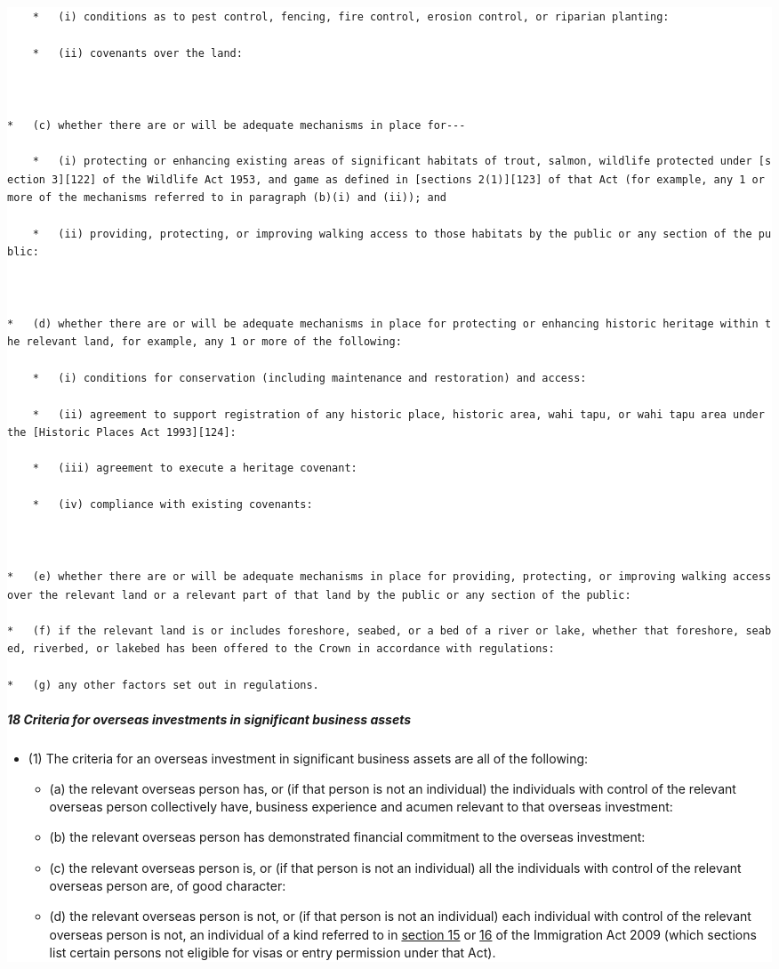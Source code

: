         *   (i) conditions as to pest control, fencing, fire control, erosion control, or riparian planting:
        
        *   (ii) covenants over the land:
        
        
    
    *   (c) whether there are or will be adequate mechanisms in place for---
            
        *   (i) protecting or enhancing existing areas of significant habitats of trout, salmon, wildlife protected under [section 3][122] of the Wildlife Act 1953, and game as defined in [sections 2(1)][123] of that Act (for example, any 1 or more of the mechanisms referred to in paragraph (b)(i) and (ii)); and
        
        *   (ii) providing, protecting, or improving walking access to those habitats by the public or any section of the public:
        
        
    
    *   (d) whether there are or will be adequate mechanisms in place for protecting or enhancing historic heritage within the relevant land, for example, any 1 or more of the following:
            
        *   (i) conditions for conservation (including maintenance and restoration) and access:
        
        *   (ii) agreement to support registration of any historic place, historic area, wahi tapu, or wahi tapu area under the [Historic Places Act 1993][124]:
        
        *   (iii) agreement to execute a heritage covenant:
        
        *   (iv) compliance with existing covenants:
        
        
    
    *   (e) whether there are or will be adequate mechanisms in place for providing, protecting, or improving walking access over the relevant land or a relevant part of that land by the public or any section of the public:
    
    *   (f) if the relevant land is or includes foreshore, seabed, or a bed of a river or lake, whether that foreshore, seabed, riverbed, or lakebed has been offered to the Crown in accordance with regulations:
    
    *   (g) any other factors set out in regulations.
    
    

##### 18 Criteria for overseas investments in significant business assets
    
*   (1) The criteria for an overseas investment in significant business assets are all of the following:
        
    *   (a) the relevant overseas person has, or (if that person is not an individual) the individuals with control of the relevant overseas person collectively have, business experience and acumen relevant to that overseas investment:
    
    *   (b) the relevant overseas person has demonstrated financial commitment to the overseas investment:
    
    *   (c) the relevant overseas person is, or (if that person is not an individual) all the individuals with control of the relevant overseas person are, of good character:
    
    *   (d) the relevant overseas person is not, or (if that person is not an individual) each individual with control of the relevant overseas person is not, an individual of a kind referred to in [section 15][120] or [16][121] of the Immigration Act 2009 (which sections list certain persons not eligible for visas or entry permission under that Act).
    

[0]: http://www.legislation.govt.nz/act/public/2005/0082/latest/link.aspx?id=DLM195466
[1]: http://www.legislation.govt.nz/act/public/2005/0082/latest/whole.html#DLM356884
[2]: http://www.legislation.govt.nz/act/public/2005/0082/latest/whole.html#DLM356885
[3]: http://www.legislation.govt.nz/act/public/2005/0082/latest/whole.html#DLM356886
[4]: http://www.legislation.govt.nz/act/public/2005/0082/latest/whole.html#DLM356887
[5]: http://www.legislation.govt.nz/act/public/2005/0082/latest/whole.html#DLM356888
[6]: http://www.legislation.govt.nz/act/public/2005/0082/latest/whole.html#DLM356889
[7]: http://www.legislation.govt.nz/act/public/2005/0082/latest/whole.html#DLM356891
[8]: http://www.legislation.govt.nz/act/public/2005/0082/latest/whole.html#DLM357794
[9]: http://www.legislation.govt.nz/act/public/2005/0082/latest/whole.html#DLM358000
[10]: http://www.legislation.govt.nz/act/public/2005/0082/latest/whole.html#DLM358009
[11]: http://www.legislation.govt.nz/act/public/2005/0082/latest/whole.html#DLM358010
[12]: http://www.legislation.govt.nz/act/public/2005/0082/latest/whole.html#DLM358011
[13]: http://www.legislation.govt.nz/act/public/2005/0082/latest/whole.html#DLM358012
[14]: http://www.legislation.govt.nz/act/public/2005/0082/latest/whole.html#DLM358013
[15]: http://www.legislation.govt.nz/act/public/2005/0082/latest/whole.html#DLM358014
[16]: http://www.legislation.govt.nz/act/public/2005/0082/latest/whole.html#DLM358015
[17]: http://www.legislation.govt.nz/act/public/2005/0082/latest/whole.html#DLM358016
[18]: http://www.legislation.govt.nz/act/public/2005/0082/latest/whole.html#DLM358017
[19]: http://www.legislation.govt.nz/act/public/2005/0082/latest/whole.html#DLM358019
[20]: http://www.legislation.govt.nz/act/public/2005/0082/latest/whole.html#DLM358021
[21]: http://www.legislation.govt.nz/act/public/2005/0082/latest/whole.html#DLM358022
[22]: http://www.legislation.govt.nz/act/public/2005/0082/latest/whole.html#DLM358023
[23]: http://www.legislation.govt.nz/act/public/2005/0082/latest/whole.html#DLM358027
[24]: http://www.legislation.govt.nz/act/public/2005/0082/latest/whole.html#DLM358028
[25]: http://www.legislation.govt.nz/act/public/2005/0082/latest/whole.html#DLM358029
[26]: http://www.legislation.govt.nz/act/public/2005/0082/latest/whole.html#DLM358030
[27]: http://www.legislation.govt.nz/act/public/2005/0082/latest/whole.html#DLM358031
[28]: http://www.legislation.govt.nz/act/public/2005/0082/latest/whole.html#DLM358032
[29]: http://www.legislation.govt.nz/act/public/2005/0082/latest/whole.html#DLM358033
[30]: http://www.legislation.govt.nz/act/public/2005/0082/latest/whole.html#DLM358034
[31]: http://www.legislation.govt.nz/act/public/2005/0082/latest/whole.html#DLM358035
[32]: http://www.legislation.govt.nz/act/public/2005/0082/latest/whole.html#DLM358036
[33]: http://www.legislation.govt.nz/act/public/2005/0082/latest/whole.html#DLM358037
[34]: http://www.legislation.govt.nz/act/public/2005/0082/latest/whole.html#DLM358038
[35]: http://www.legislation.govt.nz/act/public/2005/0082/latest/whole.html#DLM358039
[36]: http://www.legislation.govt.nz/act/public/2005/0082/latest/whole.html#DLM358040
[37]: http://www.legislation.govt.nz/act/public/2005/0082/latest/whole.html#DLM358041
[38]: http://www.legislation.govt.nz/act/public/2005/0082/latest/whole.html#DLM358042
[39]: http://www.legislation.govt.nz/act/public/2005/0082/latest/whole.html#DLM358043
[40]: http://www.legislation.govt.nz/act/public/2005/0082/latest/whole.html#DLM358044
[41]: http://www.legislation.govt.nz/act/public/2005/0082/latest/whole.html#DLM358045
[42]: http://www.legislation.govt.nz/act/public/2005/0082/latest/whole.html#DLM358046
[43]: http://www.legislation.govt.nz/act/public/2005/0082/latest/whole.html#DLM358047
[44]: http://www.legislation.govt.nz/act/public/2005/0082/latest/whole.html#DLM358048
[45]: http://www.legislation.govt.nz/act/public/2005/0082/latest/whole.html#DLM358049
[46]: http://www.legislation.govt.nz/act/public/2005/0082/latest/whole.html#DLM358050
[47]: http://www.legislation.govt.nz/act/public/2005/0082/latest/whole.html#DLM358051
[48]: http://www.legislation.govt.nz/act/public/2005/0082/latest/whole.html#DLM358052
[49]: http://www.legislation.govt.nz/act/public/2005/0082/latest/whole.html#DLM358053
[50]: http://www.legislation.govt.nz/act/public/2005/0082/latest/whole.html#DLM358054
[51]: http://www.legislation.govt.nz/act/public/2005/0082/latest/whole.html#DLM358055
[52]: http://www.legislation.govt.nz/act/public/2005/0082/latest/whole.html#DLM358056
[53]: http://www.legislation.govt.nz/act/public/2005/0082/latest/whole.html#DLM358057
[54]: http://www.legislation.govt.nz/act/public/2005/0082/latest/whole.html#DLM358058
[55]: http://www.legislation.govt.nz/act/public/2005/0082/latest/whole.html#DLM358059
[56]: http://www.legislation.govt.nz/act/public/2005/0082/latest/whole.html#DLM358060
[57]: http://www.legislation.govt.nz/act/public/2005/0082/latest/whole.html#DLM358061
[58]: http://www.legislation.govt.nz/act/public/2005/0082/latest/whole.html#DLM358062
[59]: http://www.legislation.govt.nz/act/public/2005/0082/latest/whole.html#DLM358063
[60]: http://www.legislation.govt.nz/act/public/2005/0082/latest/whole.html#DLM358064
[61]: http://www.legislation.govt.nz/act/public/2005/0082/latest/whole.html#DLM358067
[62]: http://www.legislation.govt.nz/act/public/2005/0082/latest/whole.html#DLM358068
[63]: http://www.legislation.govt.nz/act/public/2005/0082/latest/whole.html#DLM358069
[64]: http://www.legislation.govt.nz/act/public/2005/0082/latest/whole.html#DLM358070
[65]: http://www.legislation.govt.nz/act/public/2005/0082/latest/whole.html#DLM358071
[66]: http://www.legislation.govt.nz/act/public/2005/0082/latest/whole.html#DLM358072
[67]: http://www.legislation.govt.nz/act/public/2005/0082/latest/whole.html#DLM358073
[68]: http://www.legislation.govt.nz/act/public/2005/0082/latest/whole.html#DLM358074
[69]: http://www.legislation.govt.nz/act/public/2005/0082/latest/whole.html#DLM358075
[70]: http://www.legislation.govt.nz/act/public/2005/0082/latest/whole.html#DLM358076
[71]: http://www.legislation.govt.nz/act/public/2005/0082/latest/whole.html#DLM358077
[72]: http://www.legislation.govt.nz/act/public/2005/0082/latest/whole.html#DLM358078
[73]: http://www.legislation.govt.nz/act/public/2005/0082/latest/whole.html#DLM358079
[74]: http://www.legislation.govt.nz/act/public/2005/0082/latest/whole.html#DLM358080
[75]: http://www.legislation.govt.nz/act/public/2005/0082/latest/whole.html#DLM358081
[76]: http://www.legislation.govt.nz/act/public/2005/0082/latest/whole.html#DLM358082
[77]: http://www.legislation.govt.nz/act/public/2005/0082/latest/whole.html#DLM358083
[78]: http://www.legislation.govt.nz/act/public/2005/0082/latest/whole.html#DLM358084
[79]: http://www.legislation.govt.nz/act/public/2005/0082/latest/whole.html#DLM358085
[80]: http://www.legislation.govt.nz/act/public/2005/0082/latest/whole.html#DLM358086
[81]: http://www.legislation.govt.nz/act/public/2005/0082/latest/whole.html#DLM358087
[82]: http://www.legislation.govt.nz/act/public/2005/0082/latest/whole.html#DLM358088
[83]: http://www.legislation.govt.nz/act/public/2005/0082/latest/whole.html#DLM358089
[84]: http://www.legislation.govt.nz/act/public/2005/0082/latest/whole.html#DLM358090
[85]: http://www.legislation.govt.nz/act/public/2005/0082/latest/whole.html#DLM358091
[86]: http://www.legislation.govt.nz/act/public/2005/0082/latest/whole.html#DLM358092
[87]: http://www.legislation.govt.nz/act/public/2005/0082/latest/whole.html#DLM358094
[88]: http://www.legislation.govt.nz/act/public/2005/0082/latest/whole.html#DLM358095
[89]: http://www.legislation.govt.nz/act/public/2005/0082/latest/whole.html#DLM358096
[90]: http://www.legislation.govt.nz/act/public/2005/0082/latest/whole.html#DLM358097
[91]: http://www.legislation.govt.nz/act/public/2005/0082/latest/whole.html#DLM358098
[92]: http://www.legislation.govt.nz/act/public/2005/0082/latest/whole.html#DLM358099
[93]: http://www.legislation.govt.nz/act/public/2005/0082/latest/whole.html#DLM358500
[94]: http://www.legislation.govt.nz/act/public/2005/0082/latest/whole.html#DLM358537
[95]: http://www.legislation.govt.nz/act/public/2005/0082/latest/whole.html#DLM358538
[96]: http://www.legislation.govt.nz/act/public/2005/0082/latest/whole.html#DLM358539
[97]: http://www.legislation.govt.nz/act/public/2005/0082/latest/whole.html#DLM358540
[98]: http://www.legislation.govt.nz/act/public/2005/0082/latest/whole.html#DLM358541
[99]: http://www.legislation.govt.nz/act/public/2005/0082/latest/whole.html#DLM358542
[100]: http://www.legislation.govt.nz/act/public/2005/0082/latest/whole.html#DLM358547
[101]: http://www.legislation.govt.nz/act/public/2005/0082/latest/whole.html#DLM358550
[102]: http://www.legislation.govt.nz/act/public/2005/0082/latest/whole.html#DLM358551
[103]: http://www.legislation.govt.nz/act/public/2005/0082/latest/whole.html#DLM358552
[104]: http://www.legislation.govt.nz/act/public/2005/0082/latest/whole.html#DLM358557
[105]: http://www.legislation.govt.nz/act/public/2005/0082/latest/link.aspx?id=DLM341357
[106]: http://www.legislation.govt.nz/act/public/2005/0082/latest/link.aspx?id=DLM394191
[107]: http://www.legislation.govt.nz/act/public/2005/0082/latest/link.aspx?id=DLM396068
[108]: http://www.legislation.govt.nz/act/public/2005/0082/latest/link.aspx?id=DLM396082
[109]: http://www.legislation.govt.nz/act/public/2005/0082/latest/link.aspx?id=DLM442665
[110]: http://www.legislation.govt.nz/act/public/2005/0082/latest/link.aspx?id=DLM230264
[111]: http://www.legislation.govt.nz/act/public/2005/0082/latest/link.aspx?id=DLM230272
[112]: http://www.legislation.govt.nz/act/public/2005/0082/latest/link.aspx?id=DLM396304
[113]: http://www.legislation.govt.nz/act/public/2005/0082/latest/link.aspx?id=DLM319999
[114]: http://www.legislation.govt.nz/act/public/2005/0082/latest/link.aspx?id=DLM320101
[115]: http://www.legislation.govt.nz/act/public/2005/0082/latest/link.aspx?id=DLM1440300
[116]: http://www.legislation.govt.nz/act/public/2005/0082/latest/link.aspx?id=DLM320102
[117]: http://www.legislation.govt.nz/act/public/2005/0082/latest/link.aspx?id=DLM1441347
[118]: http://www.legislation.govt.nz/act/public/2005/0082/latest/whole.html#DLM358556
[119]: http://www.legislation.govt.nz/act/public/2005/0082/latest/whole.html#DLM358553
[120]: http://www.legislation.govt.nz/act/public/2005/0082/latest/link.aspx?id=DLM1440598
[121]: http://www.legislation.govt.nz/act/public/2005/0082/latest/link.aspx?id=DLM1440599
[122]: http://www.legislation.govt.nz/act/public/2005/0082/latest/link.aspx?id=DLM277090
[123]: http://www.legislation.govt.nz/act/public/2005/0082/latest/link.aspx?id=DLM276819
[124]: http://www.legislation.govt.nz/act/public/2005/0082/latest/link.aspx?id=DLM300510
[125]: http://www.legislation.govt.nz/act/public/2005/0082/latest/link.aspx?id=DLM1440600
[126]: http://www.legislation.govt.nz/act/public/2005/0082/latest/link.aspx?id=DLM396434
[127]: http://www.legislation.govt.nz/act/public/2005/0082/latest/link.aspx?id=DLM31589
[128]: http://www.legislation.govt.nz/act/public/2005/0082/latest/link.aspx?id=DLM396325
[129]: http://www.legislation.govt.nz/act/public/2005/0082/latest/link.aspx?id=DLM396329
[130]: http://www.legislation.govt.nz/act/public/2005/0082/latest/link.aspx?id=DLM311191
[131]: http://www.legislation.govt.nz/act/public/2005/0082/latest/link.aspx?id=DLM2136781
[132]: http://www.legislation.govt.nz/act/public/2005/0082/latest/link.aspx?id=DLM2136542
[133]: http://www.legislation.govt.nz/act/public/2005/0082/latest/link.aspx?id=DLM2136770
[134]: http://www.legislation.govt.nz/act/public/2005/0082/latest/link.aspx?id=DLM2136813
[135]: http://www.legislation.govt.nz/act/public/2005/0082/latest/link.aspx?id=DLM2136815
[136]: http://www.legislation.govt.nz/act/public/2005/0082/latest/link.aspx?id=DLM2137045
[137]: http://www.legislation.govt.nz/act/public/2005/0082/latest/link.aspx?id=DLM1102349
[138]: http://www.legislation.govt.nz/act/public/2005/0082/latest/link.aspx?id=DLM396316
[139]: http://www.legislation.govt.nz/act/public/2005/0082/latest/link.aspx?id=DLM231942
[140]: http://www.legislation.govt.nz/act/public/2005/0082/latest/link.aspx?id=DLM236786
[141]: http://www.legislation.govt.nz/act/public/2005/0082/latest/link.aspx?id=DLM291543
[142]: http://www.legislation.govt.nz/act/public/2005/0082/latest/link.aspx?id=DLM396074
[143]: http://www.legislation.govt.nz/act/public/2005/0082/latest/link.aspx?id=DLM68652
[144]: http://www.legislation.govt.nz/act/public/2005/0082/latest/link.aspx?id=DLM103609
[145]: http://www.legislation.govt.nz/act/public/2005/0082/latest/link.aspx?id=DLM444304
[146]: http://www.legislation.govt.nz/act/public/2005/0082/latest/link.aspx?id=DLM415531
[147]: http://www.legislation.govt.nz/act/public/2005/0082/latest/link.aspx?id=DLM420326
[148]: http://www.legislation.govt.nz/act/public/2005/0082/latest/link.aspx?id=DLM292890
[149]: http://www.legislation.govt.nz/act/public/2005/0082/latest/link.aspx?id=DLM52834
[150]: http://www.legislation.govt.nz/act/public/2005/0082/latest/link.aspx?id=DLM444007
[151]: http://www.legislation.govt.nz/act/public/2005/0082/latest/link.aspx?id=DLM211511
[152]: http://www.legislation.govt.nz/act/public/2005/0082/latest/link.aspx?id=DLM392290
[153]: http://www.legislation.govt.nz/act/public/2005/0082/latest/link.aspx?id=DLM65921
[154]: http://www.legislation.govt.nz/act/public/2005/0082/latest/link.aspx?id=DLM88987
[155]: http://www.legislation.govt.nz/act/public/2005/0082/latest/link.aspx?id=DLM199370
[156]: http://www.legislation.govt.nz/act/public/2005/0082/latest/link.aspx?id=DLM314314
[157]: http://www.legislation.govt.nz/act/public/2005/0082/latest/link.aspx?id=DLM60560
[158]: http://www.legislation.govt.nz/act/public/2005/0082/latest/link.aspx?id=DLM85117
[159]: http://www.legislation.govt.nz/act/public/2005/0082/latest/link.aspx?id=DLM2136500
[160]: http://www.legislation.govt.nz/act/public/2005/0082/latest/link.aspx?id=DLM4686448
[161]: http://www.pco.parliament.govt.nz/reprints/
[162]: http://www.legislation.govt.nz/act/public/2005/0082/latest/link.aspx?id=DLM195439
[163]: http://www.pco.parliament.govt.nz/editorial-conventions/
[164]: http://www.legislation.govt.nz/act/public/2005/0082/latest/link.aspx?id=DLM195468
[165]: http://www.legislation.govt.nz/act/public/2005/0082/latest/link.aspx?id=DLM195470